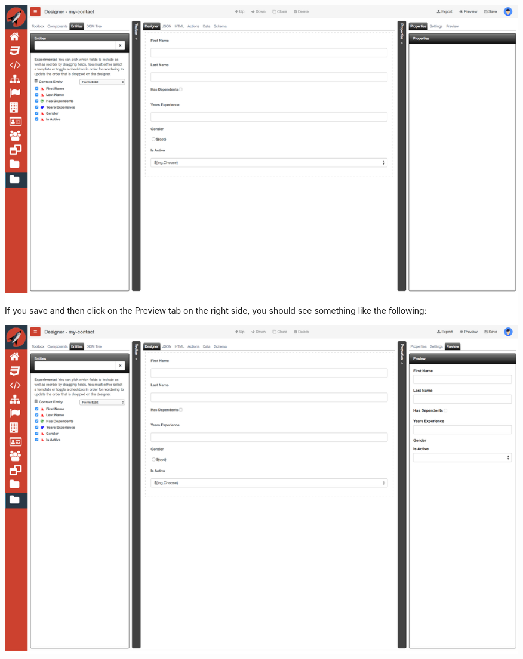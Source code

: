 ![Entity Builder Screen](../../assets/images/entity-builder-screen.png)

If you save and then click on the Preview tab on the right side, you should see something like the following:

![Entity Builder Screen Preview](../../assets/images/entity-builder-screen-preview.png)

